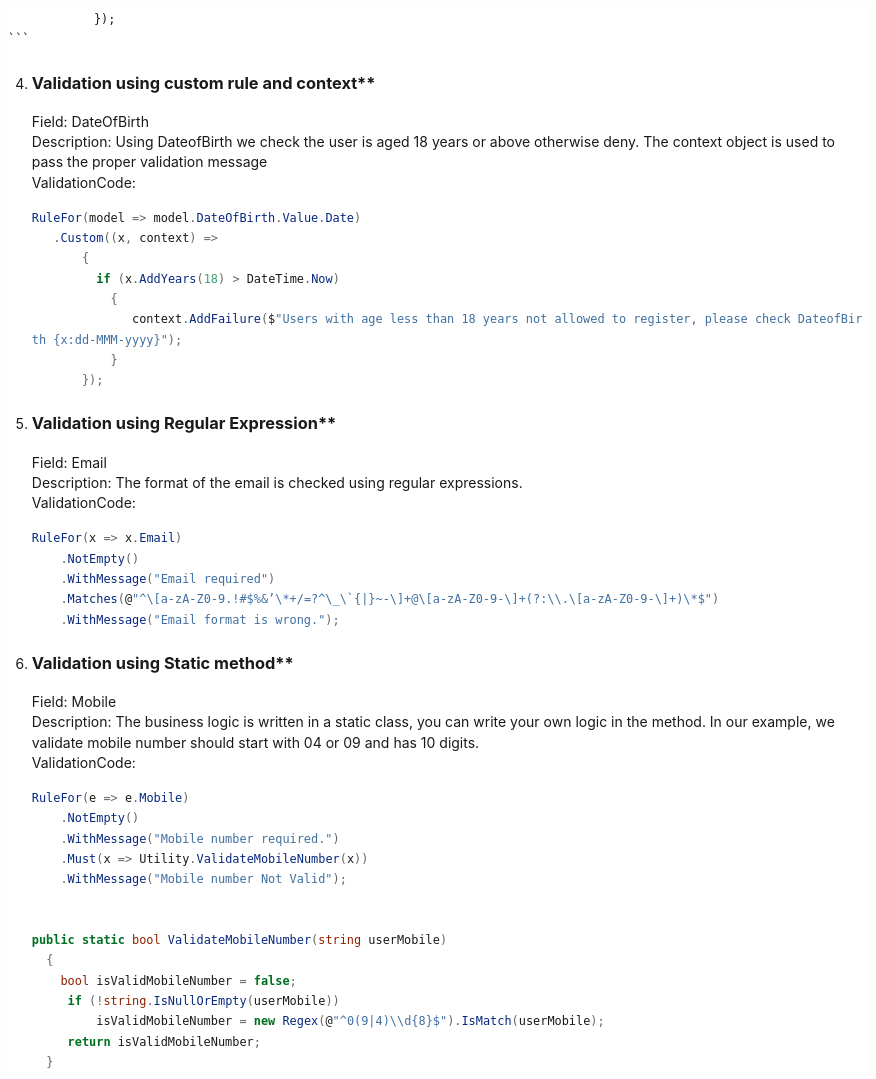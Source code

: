                 });
    ```

4. ### Validation using custom rule and context**  
    Field: DateOfBirth  
    Description: Using DateofBirth we check the user is aged 18 years or above otherwise deny. The context object is used to pass the proper validation message  
    ValidationCode:  
    
    ```csharp
    RuleFor(model => model.DateOfBirth.Value.Date)
       .Custom((x, context) =>
           {
             if (x.AddYears(18) > DateTime.Now)
               {
                  context.AddFailure($"Users with age less than 18 years not allowed to register, please check DateofBirth {x:dd-MMM-yyyy}");
               }
           });
    ```

5. ### Validation using Regular Expression**  
    Field: Email  
    Description: The format of the email is checked using regular expressions.  
    ValidationCode:  
    
    ```csharp
    RuleFor(x => x.Email)
        .NotEmpty()
        .WithMessage("Email required")
        .Matches(@"^\[a-zA-Z0-9.!#$%&’\*+/=?^\_\`{|}~-\]+@\[a-zA-Z0-9-\]+(?:\\.\[a-zA-Z0-9-\]+)\*$")
        .WithMessage("Email format is wrong.");
    ```

6. ### Validation using Static method**  
    Field: Mobile  
    Description: The business logic is written in a static class, you can write your own logic in the method. In our example, we validate mobile number should start with 04 or 09 and has 10 digits.  
    ValidationCode:  
    
    ```csharp
    RuleFor(e => e.Mobile)
        .NotEmpty()
        .WithMessage("Mobile number required.")
        .Must(x => Utility.ValidateMobileNumber(x))
        .WithMessage("Mobile number Not Valid");
    
    
    public static bool ValidateMobileNumber(string userMobile)
      {
        bool isValidMobileNumber = false;
         if (!string.IsNullOrEmpty(userMobile))
             isValidMobileNumber = new Regex(@"^0(9|4)\\d{8}$").IsMatch(userMobile);
         return isValidMobileNumber;
      }
    ```
